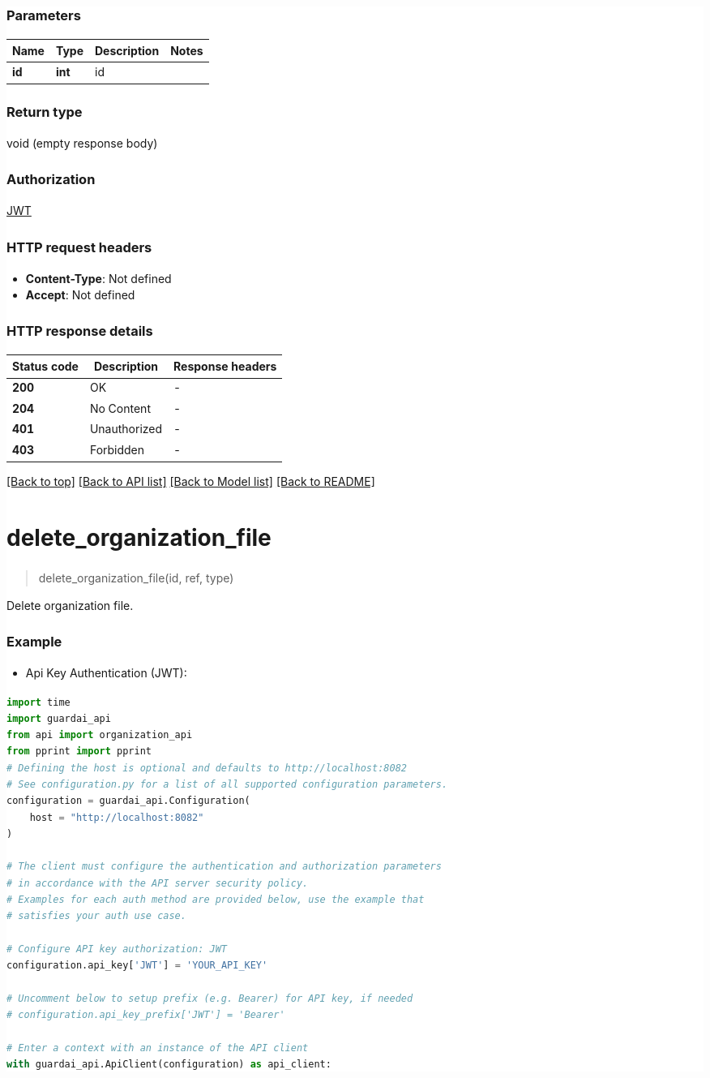 
### Parameters

Name | Type | Description  | Notes
------------- | ------------- | ------------- | -------------
 **id** | **int**| id |

### Return type

void (empty response body)

### Authorization

[JWT](../README.md#JWT)

### HTTP request headers

 - **Content-Type**: Not defined
 - **Accept**: Not defined


### HTTP response details

| Status code | Description | Response headers |
|-------------|-------------|------------------|
**200** | OK |  -  |
**204** | No Content |  -  |
**401** | Unauthorized |  -  |
**403** | Forbidden |  -  |

[[Back to top]](#) [[Back to API list]](../README.md#documentation-for-api-endpoints) [[Back to Model list]](../README.md#documentation-for-models) [[Back to README]](../README.md)

# **delete_organization_file**
> delete_organization_file(id, ref, type)

Delete organization file.

### Example

* Api Key Authentication (JWT):

```python
import time
import guardai_api
from api import organization_api
from pprint import pprint
# Defining the host is optional and defaults to http://localhost:8082
# See configuration.py for a list of all supported configuration parameters.
configuration = guardai_api.Configuration(
    host = "http://localhost:8082"
)

# The client must configure the authentication and authorization parameters
# in accordance with the API server security policy.
# Examples for each auth method are provided below, use the example that
# satisfies your auth use case.

# Configure API key authorization: JWT
configuration.api_key['JWT'] = 'YOUR_API_KEY'

# Uncomment below to setup prefix (e.g. Bearer) for API key, if needed
# configuration.api_key_prefix['JWT'] = 'Bearer'

# Enter a context with an instance of the API client
with guardai_api.ApiClient(configuration) as api_client:
```